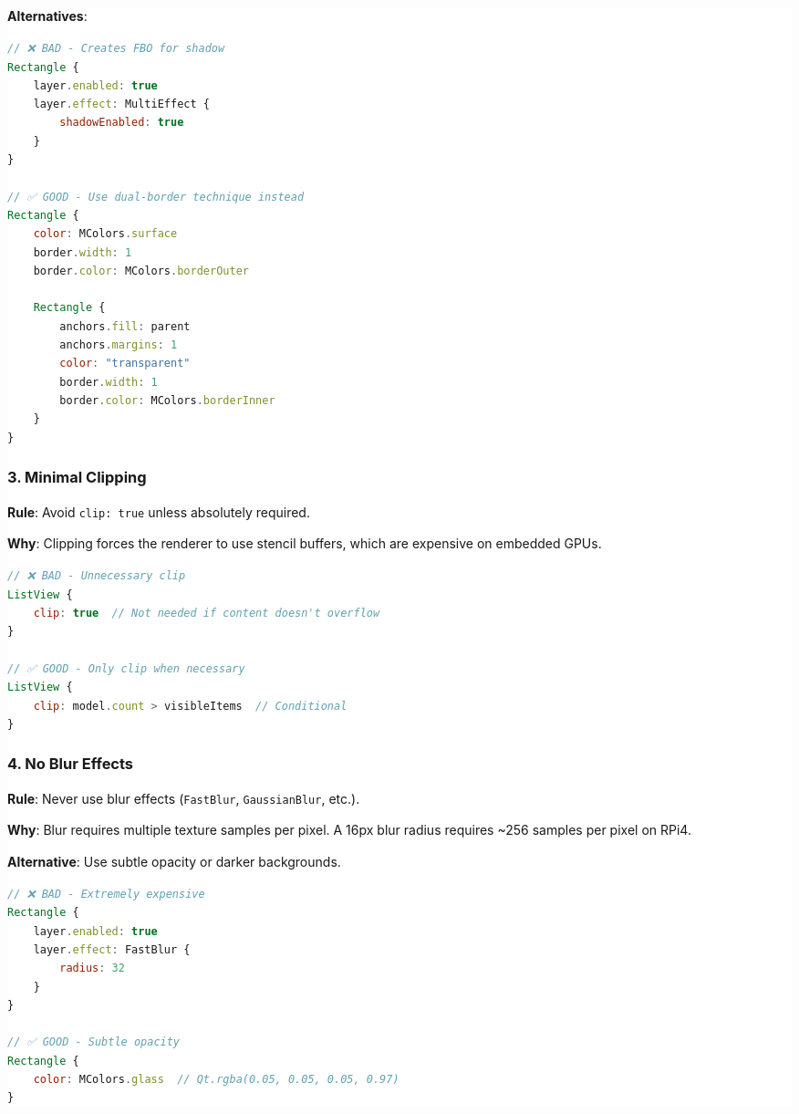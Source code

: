 **Alternatives**:
```qml
// ❌ BAD - Creates FBO for shadow
Rectangle {
    layer.enabled: true
    layer.effect: MultiEffect {
        shadowEnabled: true
    }
}

// ✅ GOOD - Use dual-border technique instead
Rectangle {
    color: MColors.surface
    border.width: 1
    border.color: MColors.borderOuter
    
    Rectangle {
        anchors.fill: parent
        anchors.margins: 1
        color: "transparent"
        border.width: 1
        border.color: MColors.borderInner
    }
}
```

### 3. Minimal Clipping

**Rule**: Avoid `clip: true` unless absolutely required.

**Why**: Clipping forces the renderer to use stencil buffers, which are expensive on embedded GPUs.

```qml
// ❌ BAD - Unnecessary clip
ListView {
    clip: true  // Not needed if content doesn't overflow
}

// ✅ GOOD - Only clip when necessary
ListView {
    clip: model.count > visibleItems  // Conditional
}
```

### 4. No Blur Effects

**Rule**: Never use blur effects (`FastBlur`, `GaussianBlur`, etc.).

**Why**: Blur requires multiple texture samples per pixel. A 16px blur radius requires ~256 samples per pixel on RPi4.

**Alternative**: Use subtle opacity or darker backgrounds.

```qml
// ❌ BAD - Extremely expensive
Rectangle {
    layer.enabled: true
    layer.effect: FastBlur {
        radius: 32
    }
}

// ✅ GOOD - Subtle opacity
Rectangle {
    color: MColors.glass  // Qt.rgba(0.05, 0.05, 0.05, 0.97)
}
```
